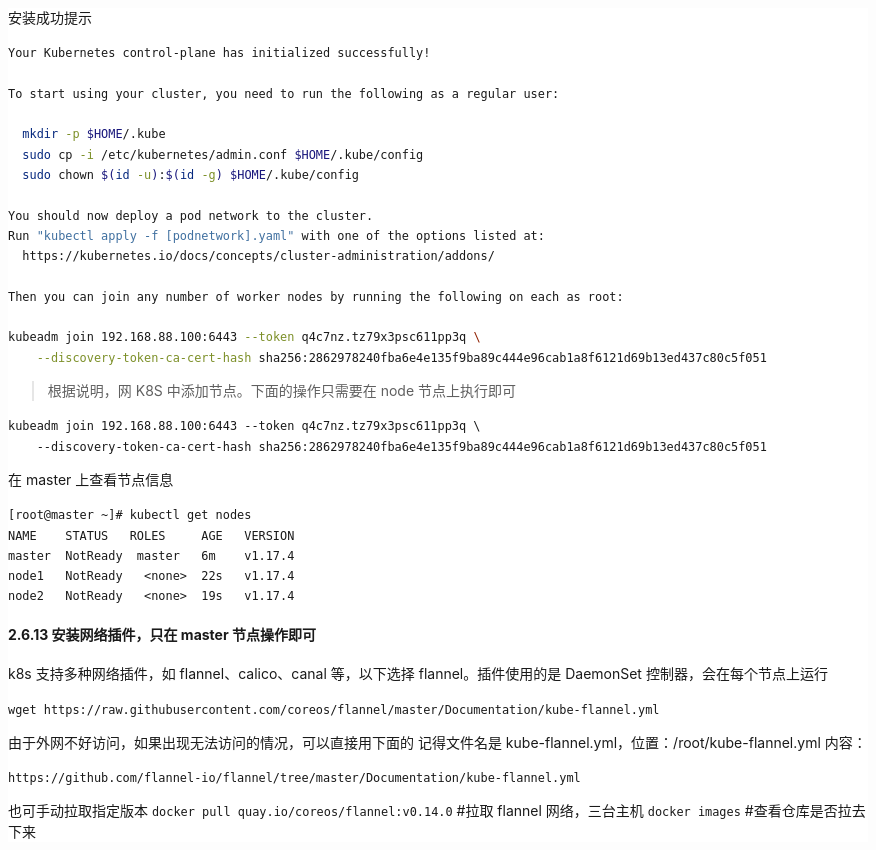 安装成功提示

```bash
Your Kubernetes control-plane has initialized successfully!

To start using your cluster, you need to run the following as a regular user:

  mkdir -p $HOME/.kube
  sudo cp -i /etc/kubernetes/admin.conf $HOME/.kube/config
  sudo chown $(id -u):$(id -g) $HOME/.kube/config

You should now deploy a pod network to the cluster.
Run "kubectl apply -f [podnetwork].yaml" with one of the options listed at:
  https://kubernetes.io/docs/concepts/cluster-administration/addons/

Then you can join any number of worker nodes by running the following on each as root:

kubeadm join 192.168.88.100:6443 --token q4c7nz.tz79x3psc611pp3q \
    --discovery-token-ca-cert-hash sha256:2862978240fba6e4e135f9ba89c444e96cab1a8f6121d69b13ed437c80c5f051
```

> 根据说明，网 K8S 中添加节点。下面的操作只需要在 node 节点上执行即可

```shell
kubeadm join 192.168.88.100:6443 --token q4c7nz.tz79x3psc611pp3q \
    --discovery-token-ca-cert-hash sha256:2862978240fba6e4e135f9ba89c444e96cab1a8f6121d69b13ed437c80c5f051
```

在 master 上查看节点信息

```shell
[root@master ~]# kubectl get nodes
NAME    STATUS   ROLES     AGE   VERSION
master  NotReady  master   6m    v1.17.4
node1   NotReady   <none>  22s   v1.17.4
node2   NotReady   <none>  19s   v1.17.4
```

#### 2.6.13 安装网络插件，只在 master 节点操作即可

k8s 支持多种网络插件，如 flannel、calico、canal 等，以下选择 flannel。插件使用的是 DaemonSet 控制器，会在每个节点上运行

```shell
wget https://raw.githubusercontent.com/coreos/flannel/master/Documentation/kube-flannel.yml
```

由于外网不好访问，如果出现无法访问的情况，可以直接用下面的 记得文件名是 kube-flannel.yml，位置：/root/kube-flannel.yml 内容：

```shell
https://github.com/flannel-io/flannel/tree/master/Documentation/kube-flannel.yml
```

也可手动拉取指定版本
`docker pull quay.io/coreos/flannel:v0.14.0`              #拉取 flannel 网络，三台主机
`docker images`                  #查看仓库是否拉去下来
